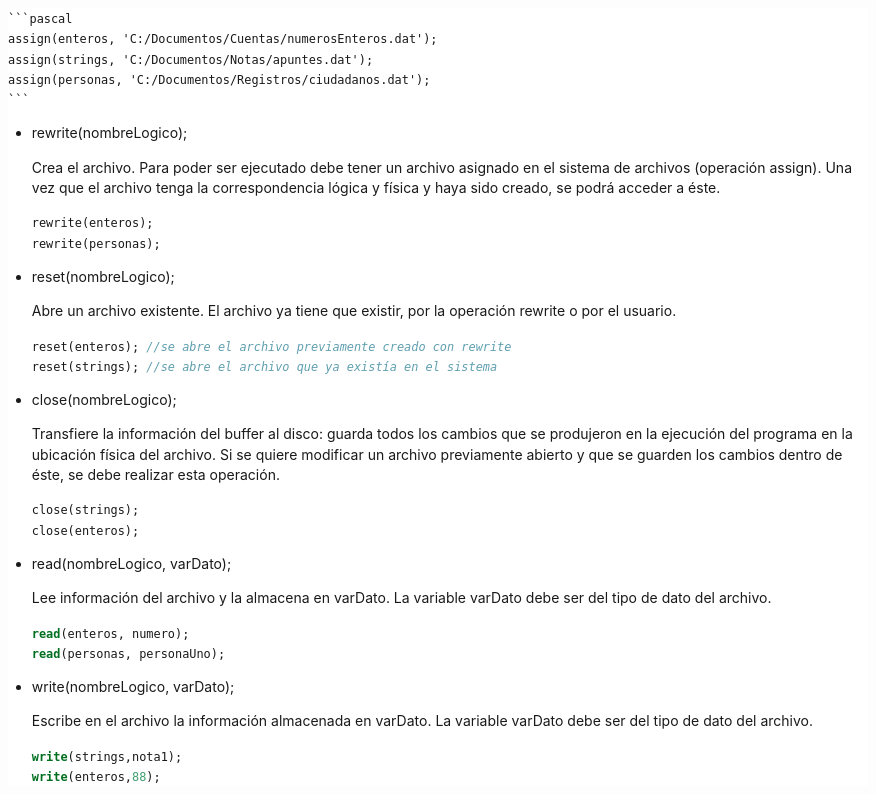     ```pascal
    assign(enteros, 'C:/Documentos/Cuentas/numerosEnteros.dat');
    assign(strings, 'C:/Documentos/Notas/apuntes.dat');
    assign(personas, 'C:/Documentos/Registros/ciudadanos.dat');
    ```
    
- rewrite(nombreLogico);
    
    Crea el archivo. Para poder ser ejecutado debe tener un archivo asignado en el sistema de archivos (operación assign). Una vez que el archivo tenga la correspondencia lógica y física y haya sido creado, se podrá acceder a éste.
    
    ```pascal
    rewrite(enteros);
    rewrite(personas);
    ```
    
- reset(nombreLogico);
    
    Abre un archivo existente. El archivo ya tiene que existir, por la operación rewrite o por el usuario.
    
    ```pascal
    reset(enteros); //se abre el archivo previamente creado con rewrite
    reset(strings); //se abre el archivo que ya existía en el sistema
    ```
    
- close(nombreLogico);
    
    Transfiere la información del buffer al disco: guarda todos los cambios que se produjeron en la ejecución del programa en la ubicación física del archivo. Si se quiere modificar un archivo previamente abierto y que se guarden los cambios dentro de éste, se debe realizar esta operación. 
    
    ```pascal
    close(strings);
    close(enteros);
    ```
    
- read(nombreLogico, varDato);
    
    Lee información del archivo y la almacena en varDato. La variable varDato debe ser del tipo de dato del archivo.
    
    ```pascal
    read(enteros, numero);
    read(personas, personaUno);
    ```
    
- write(nombreLogico, varDato);
    
    Escribe en el archivo la información almacenada en varDato. La variable varDato debe ser del tipo de dato del archivo.
    
    ```pascal
    write(strings,nota1);
    write(enteros,88);
    ```
    